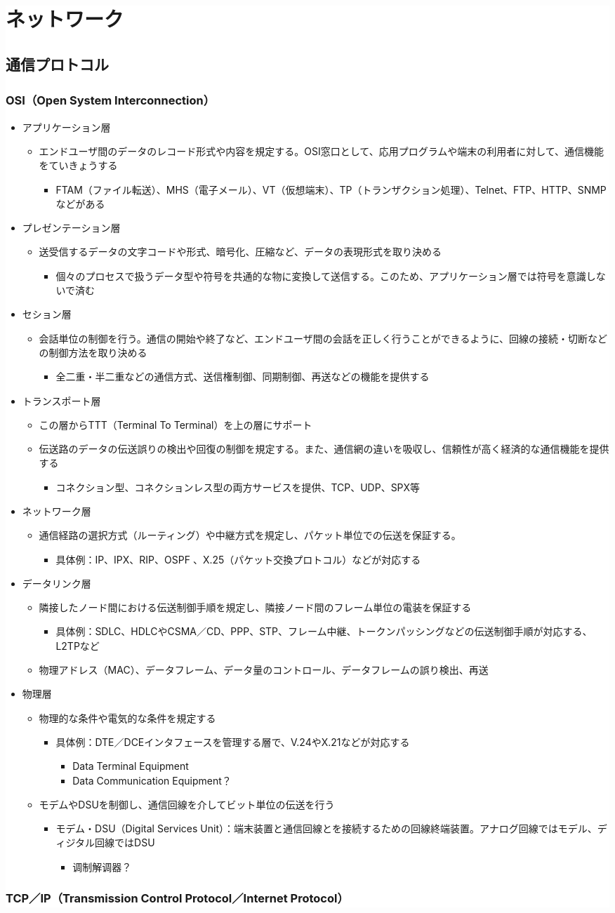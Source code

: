 # ネットワーク

## 通信プロトコル

### OSI（Open System Interconnection）

- アプリケーション層

	- エンドユーザ間のデータのレコード形式や内容を規定する。OSI窓口として、応用プログラムや端末の利用者に対して、通信機能をていきょうする

		- FTAM（ファイル転送）、MHS（電子メール）、VT（仮想端末）、TP（トランザクション処理）、Telnet、FTP、HTTP、SNMPなどがある

- プレゼンテーション層

	- 送受信するデータの文字コードや形式、暗号化、圧縮など、データの表現形式を取り決める

		- 個々のプロセスで扱うデータ型や符号を共通的な物に変換して送信する。このため、アプリケーション層では符号を意識しないで済む

- セション層

	- 会話単位の制御を行う。通信の開始や終了など、エンドユーザ間の会話を正しく行うことができるように、回線の接続・切断などの制御方法を取り決める

		- 全二重・半二重などの通信方式、送信権制御、同期制御、再送などの機能を提供する

- トランスポート層

	- この層からTTT（Terminal To Terminal）を上の層にサポート
	- 伝送路のデータの伝送誤りの検出や回復の制御を規定する。また、通信網の違いを吸収し、信頼性が高く経済的な通信機能を提供する

		- コネクション型、コネクションレス型の両方サービスを提供、TCP、UDP、SPX等

- ネットワーク層

	- 通信経路の選択方式（ルーティング）や中継方式を規定し、パケット単位での伝送を保証する。

		- 具体例：IP、IPX、RIP、OSPF 、X.25（パケット交換プロトコル）などが対応する

- データリンク層

	- 隣接したノード間における伝送制御手順を規定し、隣接ノード間のフレーム単位の電装を保証する

		- 具体例：SDLC、HDLCやCSMA／CD、PPP、STP、フレーム中継、トークンパッシングなどの伝送制御手順が対応する、L2TPなど

	- 物理アドレス（MAC）、データフレーム、データ量のコントロール、データフレームの誤り検出、再送

- 物理層

	- 物理的な条件や電気的な条件を規定する

		- 具体例：DTE／DCEインタフェースを管理する層で、V.24やX.21などが対応する

			- Data Terminal Equipment
			- Data Communication Equipment？

	- モデムやDSUを制御し、通信回線を介してビット単位の伝送を行う

		- モデム・DSU（Digital Services Unit）：端末装置と通信回線とを接続するための回線終端装置。アナログ回線ではモデル、ディジタル回線ではDSU

			- 调制解调器？

### TCP／IP（Transmission Control Protocol／Internet Protocol）
